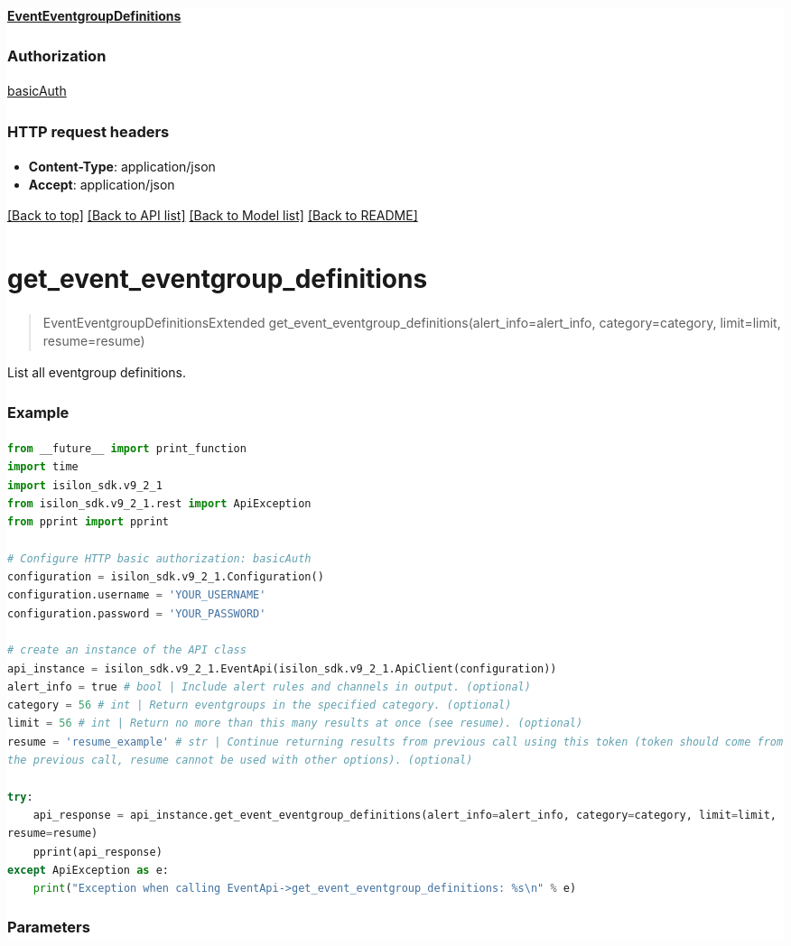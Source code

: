 [**EventEventgroupDefinitions**](EventEventgroupDefinitions.md)

### Authorization

[basicAuth](../README.md#basicAuth)

### HTTP request headers

 - **Content-Type**: application/json
 - **Accept**: application/json

[[Back to top]](#) [[Back to API list]](../README.md#documentation-for-api-endpoints) [[Back to Model list]](../README.md#documentation-for-models) [[Back to README]](../README.md)

# **get_event_eventgroup_definitions**
> EventEventgroupDefinitionsExtended get_event_eventgroup_definitions(alert_info=alert_info, category=category, limit=limit, resume=resume)



List all eventgroup definitions.

### Example
```python
from __future__ import print_function
import time
import isilon_sdk.v9_2_1
from isilon_sdk.v9_2_1.rest import ApiException
from pprint import pprint

# Configure HTTP basic authorization: basicAuth
configuration = isilon_sdk.v9_2_1.Configuration()
configuration.username = 'YOUR_USERNAME'
configuration.password = 'YOUR_PASSWORD'

# create an instance of the API class
api_instance = isilon_sdk.v9_2_1.EventApi(isilon_sdk.v9_2_1.ApiClient(configuration))
alert_info = true # bool | Include alert rules and channels in output. (optional)
category = 56 # int | Return eventgroups in the specified category. (optional)
limit = 56 # int | Return no more than this many results at once (see resume). (optional)
resume = 'resume_example' # str | Continue returning results from previous call using this token (token should come from the previous call, resume cannot be used with other options). (optional)

try:
    api_response = api_instance.get_event_eventgroup_definitions(alert_info=alert_info, category=category, limit=limit, resume=resume)
    pprint(api_response)
except ApiException as e:
    print("Exception when calling EventApi->get_event_eventgroup_definitions: %s\n" % e)
```

### Parameters
